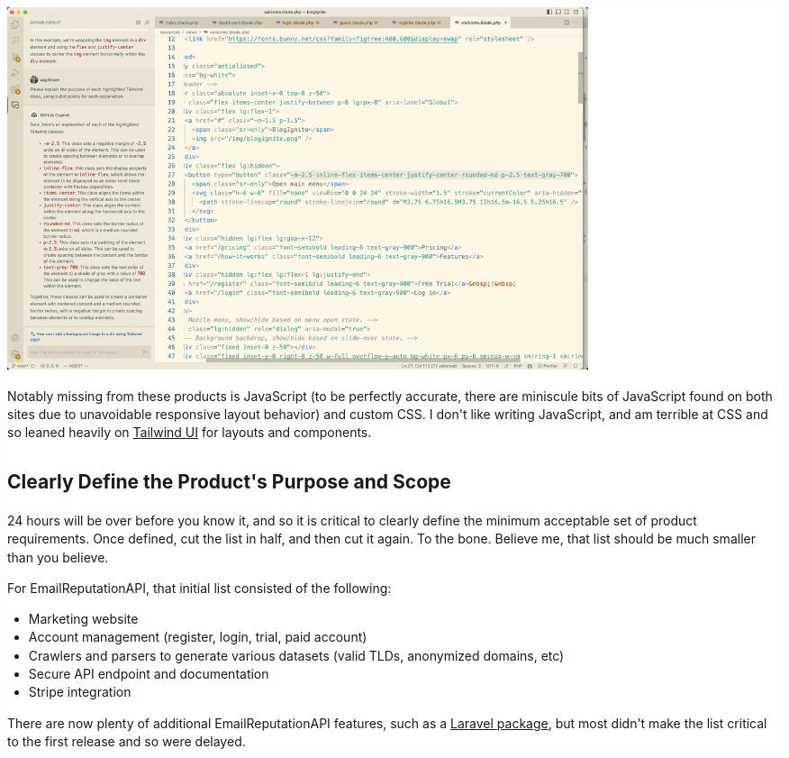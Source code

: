 <img src="/assets/img/blitzbuilding/vscode-copilot.png" alt="Visual Studio Code's GitHub Copilot integration" width="75%" />
</a>

Notably missing from these products is JavaScript (to be perfectly accurate, there are miniscule bits of JavaScript found on both sites due to unavoidable responsive layout behavior) and custom CSS. I don't like writing JavaScript, and am terrible at CSS and so leaned heavily on <a href="https://tailwindui.com/">Tailwind UI</a> for layouts and components.

## Clearly Define the Product's Purpose and Scope

24 hours will be over before you know it, and so it is critical to clearly define the minimum acceptable set of product requirements. Once defined, cut the list in half, and then cut it again. To the bone. Believe me, that list should be much smaller than you believe.

For EmailReputationAPI, that initial list consisted of the following:

- Marketing website
- Account management (register, login, trial, paid account)
- Crawlers and parsers to generate various datasets (valid TLDs, anonymized domains, etc)
- Secure API endpoint and documentation
- Stripe integration

There are now plenty of additional EmailReputationAPI features, such as a <a href="https://packagist.org/packages/emailreputationapi/reputation">Laravel package</a>, but most didn't make the list critical to the first release and so were delayed.
